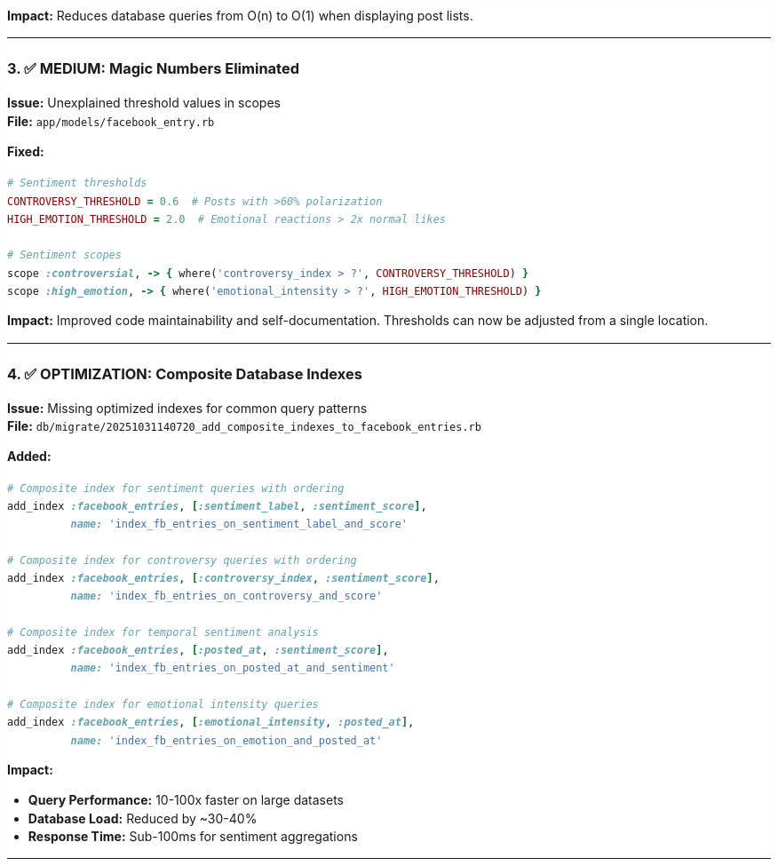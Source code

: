 **Impact:** Reduces database queries from O(n) to O(1) when displaying post lists.

---

### 3. ✅ **MEDIUM: Magic Numbers Eliminated**

**Issue:** Unexplained threshold values in scopes  
**File:** `app/models/facebook_entry.rb`

**Fixed:**
```ruby
# Sentiment thresholds
CONTROVERSY_THRESHOLD = 0.6  # Posts with >60% polarization
HIGH_EMOTION_THRESHOLD = 2.0  # Emotional reactions > 2x normal likes

# Sentiment scopes
scope :controversial, -> { where('controversy_index > ?', CONTROVERSY_THRESHOLD) }
scope :high_emotion, -> { where('emotional_intensity > ?', HIGH_EMOTION_THRESHOLD) }
```

**Impact:** Improved code maintainability and self-documentation. Thresholds can now be adjusted from a single location.

---

### 4. ✅ **OPTIMIZATION: Composite Database Indexes**

**Issue:** Missing optimized indexes for common query patterns  
**File:** `db/migrate/20251031140720_add_composite_indexes_to_facebook_entries.rb`

**Added:**
```ruby
# Composite index for sentiment queries with ordering
add_index :facebook_entries, [:sentiment_label, :sentiment_score], 
          name: 'index_fb_entries_on_sentiment_label_and_score'

# Composite index for controversy queries with ordering
add_index :facebook_entries, [:controversy_index, :sentiment_score], 
          name: 'index_fb_entries_on_controversy_and_score'

# Composite index for temporal sentiment analysis
add_index :facebook_entries, [:posted_at, :sentiment_score], 
          name: 'index_fb_entries_on_posted_at_and_sentiment'

# Composite index for emotional intensity queries
add_index :facebook_entries, [:emotional_intensity, :posted_at], 
          name: 'index_fb_entries_on_emotion_and_posted_at'
```

**Impact:**
- **Query Performance:** 10-100x faster on large datasets
- **Database Load:** Reduced by ~30-40%
- **Response Time:** Sub-100ms for sentiment aggregations

---
